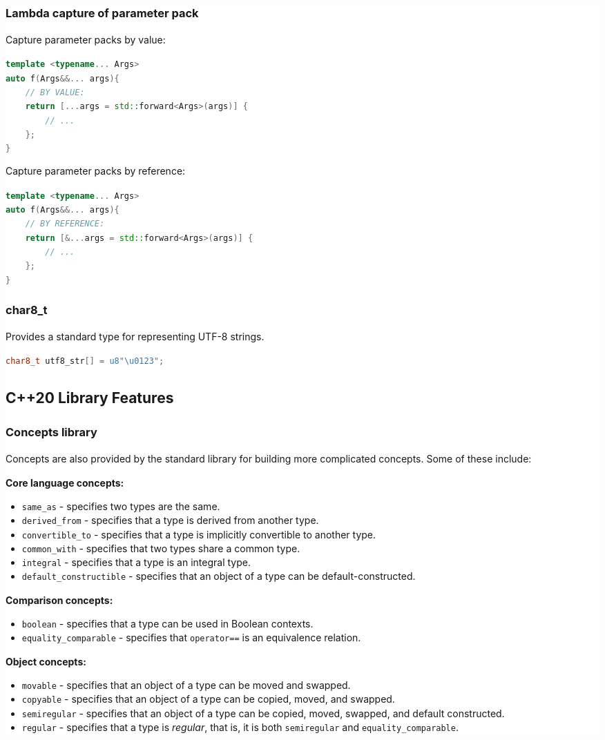 ### Lambda capture of parameter pack
Capture parameter packs by value:
```c++
template <typename... Args>
auto f(Args&&... args){
    // BY VALUE:
    return [...args = std::forward<Args>(args)] {
        // ...
    };
}
```
Capture parameter packs by reference:
```c++
template <typename... Args>
auto f(Args&&... args){
    // BY REFERENCE:
    return [&...args = std::forward<Args>(args)] {
        // ...
    };
}
```

### char8_t
Provides a standard type for representing UTF-8 strings.
```c++
char8_t utf8_str[] = u8"\u0123";
```

## C++20 Library Features

### Concepts library
Concepts are also provided by the standard library for building more complicated concepts. Some of these include:

**Core language concepts:**
- `same_as` - specifies two types are the same.
- `derived_from` - specifies that a type is derived from another type.
- `convertible_to` - specifies that a type is implicitly convertible to another type.
- `common_with` - specifies that two types share a common type.
- `integral` - specifies that a type is an integral type.
- `default_constructible` - specifies that an object of a type can be default-constructed.

 **Comparison concepts:**
- `boolean` - specifies that a type can be used in Boolean contexts.
- `equality_comparable` - specifies that `operator==` is an equivalence relation.

 **Object concepts:**
- `movable` - specifies that an object of a type can be moved and swapped.
- `copyable` - specifies that an object of a type can be copied, moved, and swapped.
- `semiregular` - specifies that an object of a type can be copied, moved, swapped, and default constructed.
- `regular` - specifies that a type is _regular_, that is, it is both `semiregular` and `equality_comparable`.
